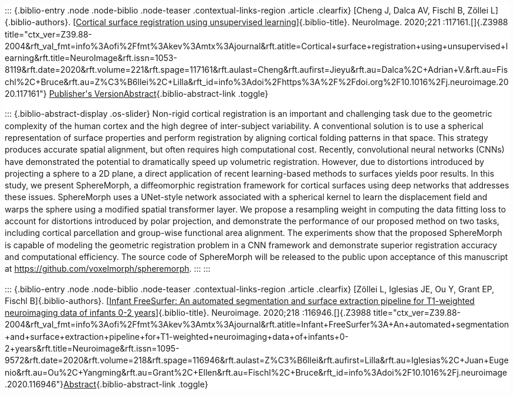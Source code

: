 ::: {.biblio-entry .node .node-biblio .node-teaser .contextual-links-region .article .clearfix}
[Cheng J, Dalca AV, Fischl B, Zöllei L]{.biblio-authors}. [[Cortical
surface registration using unsupervised
learning](/lillazollei/publications/cortical-surface-registration-using-unsupervised-learning)]{.biblio-title}.
NeuroImage. 2020;221 :117161.[]{.Z3988
title="ctx_ver=Z39.88-2004&rft_val_fmt=info%3Aofi%2Ffmt%3Akev%3Amtx%3Ajournal&rft.atitle=Cortical+surface+registration+using+unsupervised+learning&rft.title=NeuroImage&rft.issn=1053-8119&rft.date=2020&rft.volume=221&rft.spage=117161&rft.aulast=Cheng&rft.aufirst=Jieyu&rft.au=Dalca%2C+Adrian+V.&rft.au=Fischl%2C+Bruce&rft.au=Z%C3%B6llei%2C+Lilla&rft_id=info%3Adoi%2Fhttps%3A%2F%2Fdoi.org%2F10.1016%2Fj.neuroimage.2020.117161"}
[Publisher\'s
Version](http://www.sciencedirect.com/science/article/pii/S1053811920306479)[Abstract](/lillazollei/publications/cortical-surface-registration-using-unsupervised-learning){.biblio-abstract-link
.toggle}

::: {.biblio-abstract-display .os-slider}
Non-rigid cortical registration is an important and challenging task due
to the geometric complexity of the human cortex and the high degree of
inter-subject variability. A conventional solution is to use a spherical
representation of surface properties and perform registration by
aligning cortical folding patterns in that space. This strategy produces
accurate spatial alignment, but often requires high computational cost.
Recently, convolutional neural networks (CNNs) have demonstrated the
potential to dramatically speed up volumetric registration. However, due
to distortions introduced by projecting a sphere to a 2D plane, a direct
application of recent learning-based methods to surfaces yields poor
results. In this study, we present SphereMorph, a diffeomorphic
registration framework for cortical surfaces using deep networks that
addresses these issues. SphereMorph uses a UNet-style network associated
with a spherical kernel to learn the displacement field and warps the
sphere using a modified spatial transformer layer. We propose a
resampling weight in computing the data fitting loss to account for
distortions introduced by polar projection, and demonstrate the
performance of our proposed method on two tasks, including cortical
parcellation and group-wise functional area alignment. The experiments
show that the proposed SphereMorph is capable of modeling the geometric
registration problem in a CNN framework and demonstrate superior
registration accuracy and computational efficiency. The source code of
SphereMorph will be released to the public upon acceptance of this
manuscript at <https://github.com/voxelmorph/spheremorph>.
:::
:::

::: {.biblio-entry .node .node-biblio .node-teaser .contextual-links-region .article .clearfix}
[Zöllei L, Iglesias JE, Ou Y, Grant EP, Fischl B]{.biblio-authors}.
[[Infant FreeSurfer: An automated segmentation and surface extraction
pipeline for T1-weighted neuroimaging data of infants 0-2
years](/lillazollei/publications/infant-freesurfer-automated-segmentation-and-surface-extraction-pipeline-t1)]{.biblio-title}.
Neuroimage. 2020;218 :116946.[]{.Z3988
title="ctx_ver=Z39.88-2004&rft_val_fmt=info%3Aofi%2Ffmt%3Akev%3Amtx%3Ajournal&rft.atitle=Infant+FreeSurfer%3A+An+automated+segmentation+and+surface+extraction+pipeline+for+T1-weighted+neuroimaging+data+of+infants+0-2+years&rft.title=Neuroimage&rft.issn=1095-9572&rft.date=2020&rft.volume=218&rft.spage=116946&rft.aulast=Z%C3%B6llei&rft.aufirst=Lilla&rft.au=Iglesias%2C+Juan+Eugenio&rft.au=Ou%2C+Yangming&rft.au=Grant%2C+Ellen&rft.au=Fischl%2C+Bruce&rft_id=info%3Adoi%2F10.1016%2Fj.neuroimage.2020.116946"}[Abstract](/lillazollei/publications/infant-freesurfer-automated-segmentation-and-surface-extraction-pipeline-t1){.biblio-abstract-link
.toggle}
